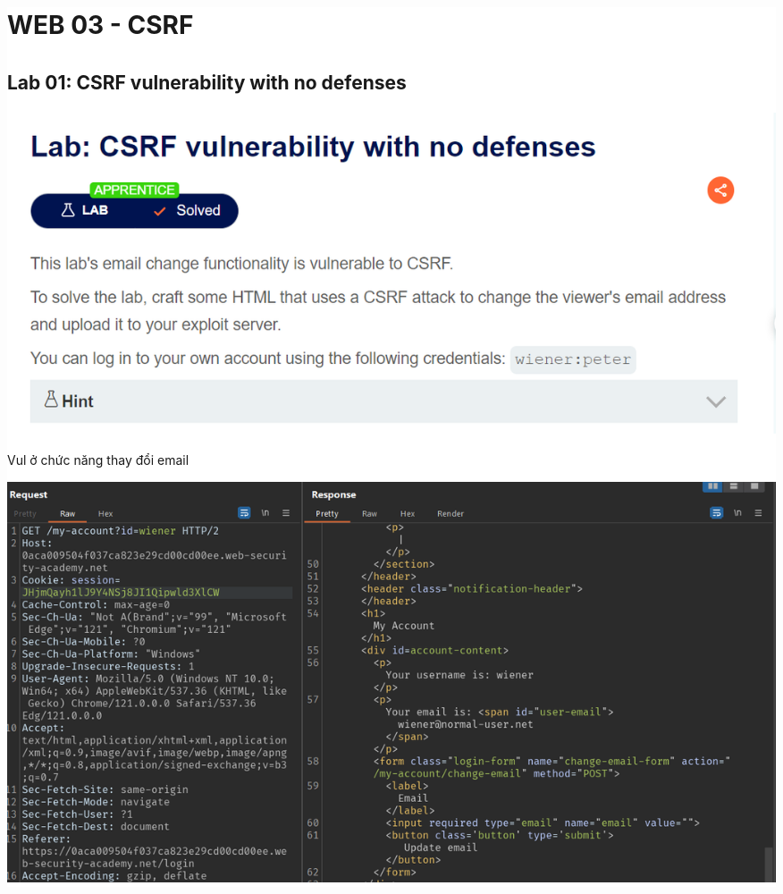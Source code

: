 # WEB 03 - CSRF

## Lab 01: CSRF vulnerability with no defenses

![](image-1.png)

Vul ở chức năng thay đổi email


![](image.png)
